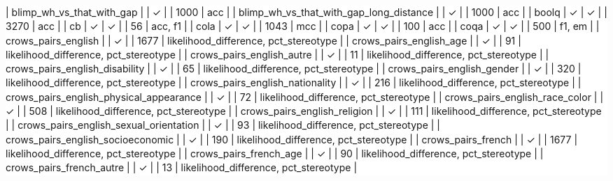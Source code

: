 | blimp_wh_vs_that_with_gap                                 |       | ✓   |      |          1000 | acc                                                                                                                                                                               |
| blimp_wh_vs_that_with_gap_long_distance                   |       | ✓   |      |          1000 | acc                                                                                                                                                                               |
| boolq                                                     | ✓     | ✓   |      |          3270 | acc                                                                                                                                                                               |
| cb                                                        | ✓     | ✓   |      |            56 | acc, f1                                                                                                                                                                           |
| cola                                                      | ✓     | ✓   |      |          1043 | mcc                                                                                                                                                                               |
| copa                                                      | ✓     | ✓   |      |           100 | acc                                                                                                                                                                               |
| coqa                                                      | ✓     | ✓   |      |           500 | f1, em                                                                                                                                                                            |
| crows_pairs_english                                       |       | ✓   |      |          1677 | likelihood_difference, pct_stereotype                                                                                                                                             |
| crows_pairs_english_age                                   |       | ✓   |      |            91 | likelihood_difference, pct_stereotype                                                                                                                                             |
| crows_pairs_english_autre                                 |       | ✓   |      |            11 | likelihood_difference, pct_stereotype                                                                                                                                             |
| crows_pairs_english_disability                            |       | ✓   |      |            65 | likelihood_difference, pct_stereotype                                                                                                                                             |
| crows_pairs_english_gender                                |       | ✓   |      |           320 | likelihood_difference, pct_stereotype                                                                                                                                             |
| crows_pairs_english_nationality                           |       | ✓   |      |           216 | likelihood_difference, pct_stereotype                                                                                                                                             |
| crows_pairs_english_physical_appearance                   |       | ✓   |      |            72 | likelihood_difference, pct_stereotype                                                                                                                                             |
| crows_pairs_english_race_color                            |       | ✓   |      |           508 | likelihood_difference, pct_stereotype                                                                                                                                             |
| crows_pairs_english_religion                              |       | ✓   |      |           111 | likelihood_difference, pct_stereotype                                                                                                                                             |
| crows_pairs_english_sexual_orientation                    |       | ✓   |      |            93 | likelihood_difference, pct_stereotype                                                                                                                                             |
| crows_pairs_english_socioeconomic                         |       | ✓   |      |           190 | likelihood_difference, pct_stereotype                                                                                                                                             |
| crows_pairs_french                                        |       | ✓   |      |          1677 | likelihood_difference, pct_stereotype                                                                                                                                             |
| crows_pairs_french_age                                    |       | ✓   |      |            90 | likelihood_difference, pct_stereotype                                                                                                                                             |
| crows_pairs_french_autre                                  |       | ✓   |      |            13 | likelihood_difference, pct_stereotype                                                                                                                                             |